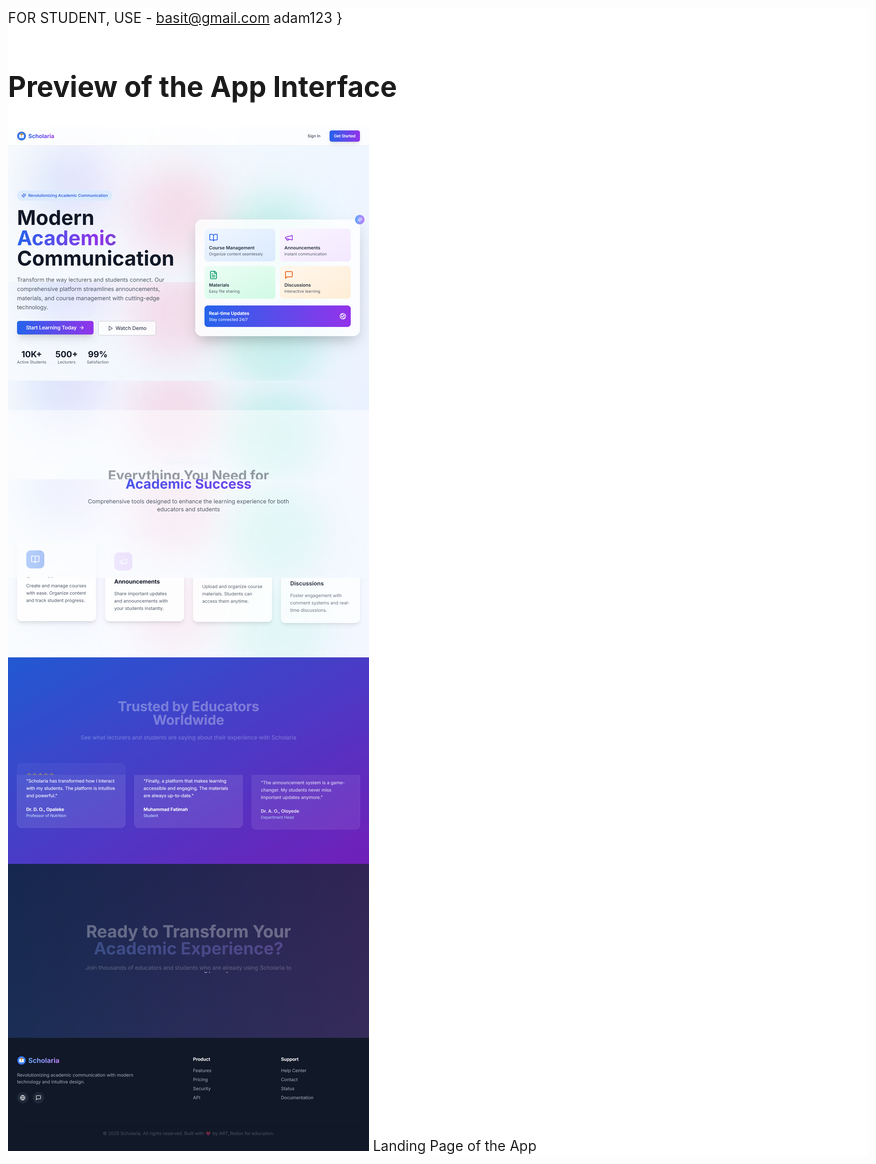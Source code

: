    FOR STUDENT, USE -
   basit@gmail.com
   adam123
}


# Preview of the App Interface 
![screenshots](/frontend/public/screenshots/screencapture-scholaria-vercel-app-2025-08-03-18_49_00.png)
Landing Page of the App
